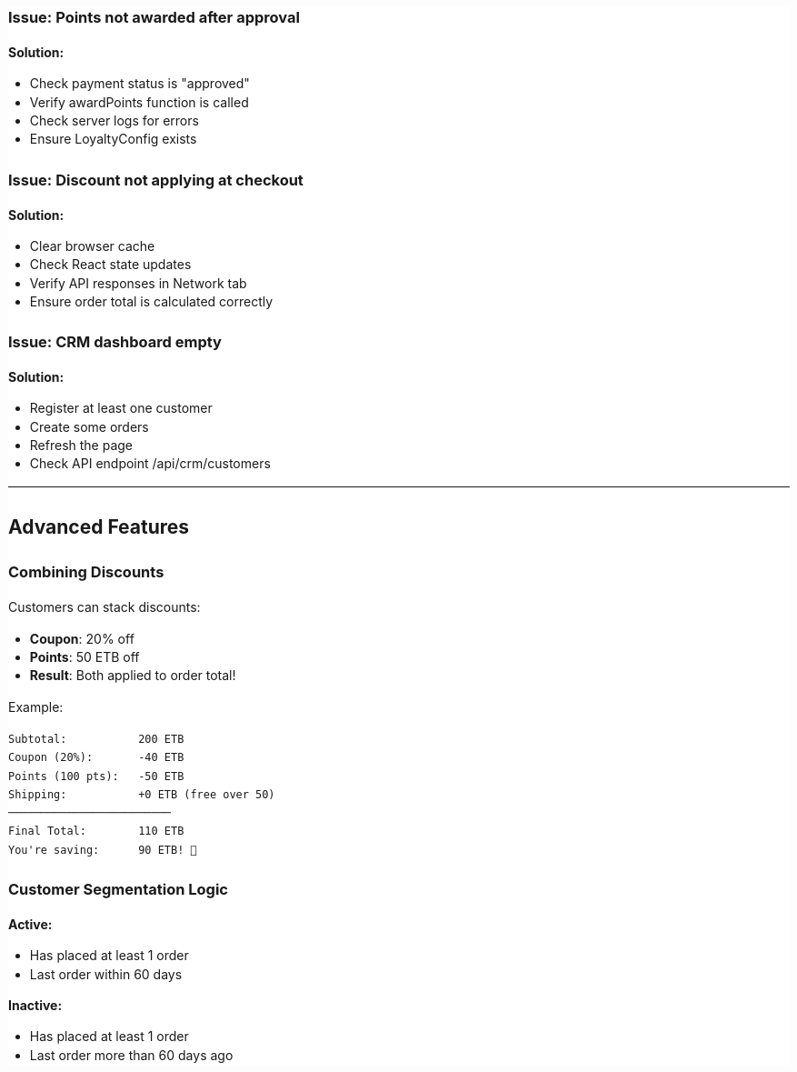 ### Issue: Points not awarded after approval
**Solution:**
- Check payment status is "approved"
- Verify awardPoints function is called
- Check server logs for errors
- Ensure LoyaltyConfig exists

### Issue: Discount not applying at checkout
**Solution:**
- Clear browser cache
- Check React state updates
- Verify API responses in Network tab
- Ensure order total is calculated correctly

### Issue: CRM dashboard empty
**Solution:**
- Register at least one customer
- Create some orders
- Refresh the page
- Check API endpoint /api/crm/customers

---

## Advanced Features

### Combining Discounts

Customers can stack discounts:
- **Coupon**: 20% off
- **Points**: 50 ETB off
- **Result**: Both applied to order total!

Example:
```
Subtotal:           200 ETB
Coupon (20%):       -40 ETB
Points (100 pts):   -50 ETB
Shipping:           +0 ETB (free over 50)
─────────────────────────
Final Total:        110 ETB
You're saving:      90 ETB! 🎉
```

### Customer Segmentation Logic

**Active:**
- Has placed at least 1 order
- Last order within 60 days

**Inactive:**
- Has placed at least 1 order
- Last order more than 60 days ago
